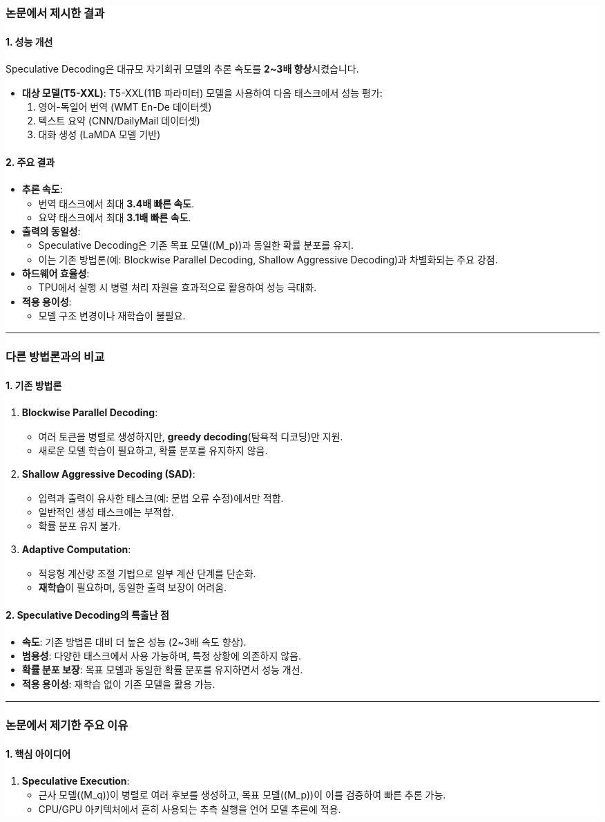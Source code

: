 ### 논문에서 제시한 결과

#### **1. 성능 개선**
Speculative Decoding은 대규모 자기회귀 모델의 추론 속도를 **2~3배 향상**시켰습니다.  
- **대상 모델(T5-XXL)**: T5-XXL(11B 파라미터) 모델을 사용하여 다음 태스크에서 성능 평가:
  1. 영어-독일어 번역 (WMT En-De 데이터셋)
  2. 텍스트 요약 (CNN/DailyMail 데이터셋)
  3. 대화 생성 (LaMDA 모델 기반)

#### **2. 주요 결과**
- **추론 속도**:
  - 번역 태스크에서 최대 **3.4배 빠른 속도**.
  - 요약 태스크에서 최대 **3.1배 빠른 속도**.
- **출력의 동일성**:
  - Speculative Decoding은 기존 목표 모델(\(M_p\))과 동일한 확률 분포를 유지.
  - 이는 기존 방법론(예: Blockwise Parallel Decoding, Shallow Aggressive Decoding)과 차별화되는 주요 강점.
- **하드웨어 효율성**:
  - TPU에서 실행 시 병렬 처리 자원을 효과적으로 활용하여 성능 극대화.
- **적용 용이성**:
  - 모델 구조 변경이나 재학습이 불필요.

---

### 다른 방법론과의 비교

#### **1. 기존 방법론**
1. **Blockwise Parallel Decoding**:
   - 여러 토큰을 병렬로 생성하지만, **greedy decoding**(탐욕적 디코딩)만 지원.
   - 새로운 모델 학습이 필요하고, 확률 분포를 유지하지 않음.

2. **Shallow Aggressive Decoding (SAD)**:
   - 입력과 출력이 유사한 태스크(예: 문법 오류 수정)에서만 적합.
   - 일반적인 생성 태스크에는 부적합.
   - 확률 분포 유지 불가.

3. **Adaptive Computation**:
   - 적응형 계산량 조절 기법으로 일부 계산 단계를 단순화.
   - **재학습**이 필요하며, 동일한 출력 보장이 어려움.

#### **2. Speculative Decoding의 특출난 점**
- **속도**: 기존 방법론 대비 더 높은 성능 (2~3배 속도 향상).
- **범용성**: 다양한 태스크에서 사용 가능하며, 특정 상황에 의존하지 않음.
- **확률 분포 보장**: 목표 모델과 동일한 확률 분포를 유지하면서 성능 개선.
- **적용 용이성**: 재학습 없이 기존 모델을 활용 가능.

---

### 논문에서 제기한 주요 이유

#### **1. 핵심 아이디어**
1. **Speculative Execution**:
   - 근사 모델(\(M_q\))이 병렬로 여러 후보를 생성하고, 목표 모델(\(M_p\))이 이를 검증하여 빠른 추론 가능.
   - CPU/GPU 아키텍처에서 흔히 사용되는 추측 실행을 언어 모델 추론에 적용.
